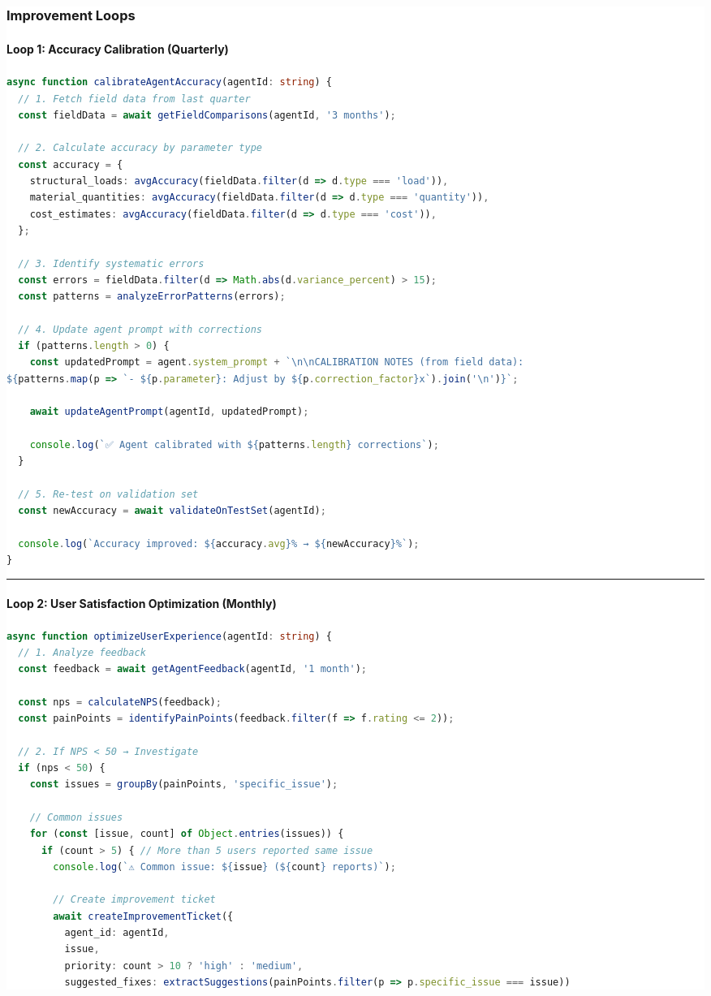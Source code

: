 
### Improvement Loops

#### Loop 1: Accuracy Calibration (Quarterly)

```typescript
async function calibrateAgentAccuracy(agentId: string) {
  // 1. Fetch field data from last quarter
  const fieldData = await getFieldComparisons(agentId, '3 months');
  
  // 2. Calculate accuracy by parameter type
  const accuracy = {
    structural_loads: avgAccuracy(fieldData.filter(d => d.type === 'load')),
    material_quantities: avgAccuracy(fieldData.filter(d => d.type === 'quantity')),
    cost_estimates: avgAccuracy(fieldData.filter(d => d.type === 'cost')),
  };
  
  // 3. Identify systematic errors
  const errors = fieldData.filter(d => Math.abs(d.variance_percent) > 15);
  const patterns = analyzeErrorPatterns(errors);
  
  // 4. Update agent prompt with corrections
  if (patterns.length > 0) {
    const updatedPrompt = agent.system_prompt + `\n\nCALIBRATION NOTES (from field data):
${patterns.map(p => `- ${p.parameter}: Adjust by ${p.correction_factor}x`).join('\n')}`;
    
    await updateAgentPrompt(agentId, updatedPrompt);
    
    console.log(`✅ Agent calibrated with ${patterns.length} corrections`);
  }
  
  // 5. Re-test on validation set
  const newAccuracy = await validateOnTestSet(agentId);
  
  console.log(`Accuracy improved: ${accuracy.avg}% → ${newAccuracy}%`);
}
```

---

#### Loop 2: User Satisfaction Optimization (Monthly)

```typescript
async function optimizeUserExperience(agentId: string) {
  // 1. Analyze feedback
  const feedback = await getAgentFeedback(agentId, '1 month');
  
  const nps = calculateNPS(feedback);
  const painPoints = identifyPainPoints(feedback.filter(f => f.rating <= 2));
  
  // 2. If NPS < 50 → Investigate
  if (nps < 50) {
    const issues = groupBy(painPoints, 'specific_issue');
    
    // Common issues
    for (const [issue, count] of Object.entries(issues)) {
      if (count > 5) { // More than 5 users reported same issue
        console.log(`⚠️ Common issue: ${issue} (${count} reports)`);
        
        // Create improvement ticket
        await createImprovementTicket({
          agent_id: agentId,
          issue,
          priority: count > 10 ? 'high' : 'medium',
          suggested_fixes: extractSuggestions(painPoints.filter(p => p.specific_issue === issue))
```